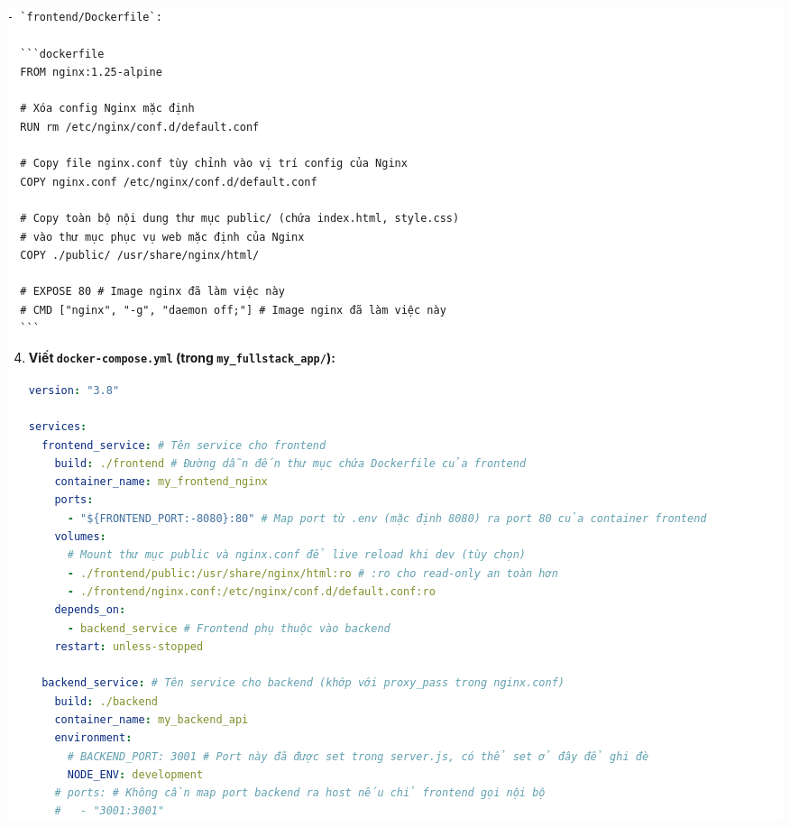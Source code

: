     - `frontend/Dockerfile`:

      ```dockerfile
      FROM nginx:1.25-alpine

      # Xóa config Nginx mặc định
      RUN rm /etc/nginx/conf.d/default.conf

      # Copy file nginx.conf tùy chỉnh vào vị trí config của Nginx
      COPY nginx.conf /etc/nginx/conf.d/default.conf

      # Copy toàn bộ nội dung thư mục public/ (chứa index.html, style.css)
      # vào thư mục phục vụ web mặc định của Nginx
      COPY ./public/ /usr/share/nginx/html/

      # EXPOSE 80 # Image nginx đã làm việc này
      # CMD ["nginx", "-g", "daemon off;"] # Image nginx đã làm việc này
      ```

4. **Viết `docker-compose.yml` (trong `my_fullstack_app/`):**

    ```yaml
    version: "3.8"

    services:
      frontend_service: # Tên service cho frontend
        build: ./frontend # Đường dẫn đến thư mục chứa Dockerfile của frontend
        container_name: my_frontend_nginx
        ports:
          - "${FRONTEND_PORT:-8080}:80" # Map port từ .env (mặc định 8080) ra port 80 của container frontend
        volumes:
          # Mount thư mục public và nginx.conf để live reload khi dev (tùy chọn)
          - ./frontend/public:/usr/share/nginx/html:ro # :ro cho read-only an toàn hơn
          - ./frontend/nginx.conf:/etc/nginx/conf.d/default.conf:ro
        depends_on:
          - backend_service # Frontend phụ thuộc vào backend
        restart: unless-stopped

      backend_service: # Tên service cho backend (khớp với proxy_pass trong nginx.conf)
        build: ./backend
        container_name: my_backend_api
        environment:
          # BACKEND_PORT: 3001 # Port này đã được set trong server.js, có thể set ở đây để ghi đè
          NODE_ENV: development
        # ports: # Không cần map port backend ra host nếu chỉ frontend gọi nội bộ
        #   - "3001:3001"